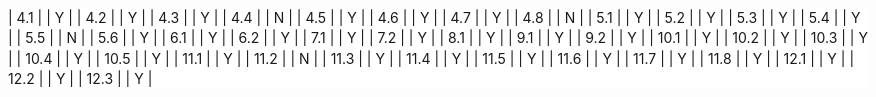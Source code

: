 | 4.1                                    |                                      | Y       |
| 4.2                                    |                                      | Y       |
| 4.3                                    |                                      | Y       |
| 4.4                                    |                                      | N       |
| 4.5                                    |                                      | Y       |
| 4.6                                    |                                      | Y       |
| 4.7                                    |                                      | Y       |
| 4.8                                    |                                      | N       |
| 5.1                                    |                                      | Y       |
| 5.2                                    |                                      | Y       |
| 5.3                                    |                                      | Y       |
| 5.4                                    |                                      | Y       |
| 5.5                                    |                                      | N       |
| 5.6                                    |                                      | Y       |
| 6.1                                    |                                      | Y       |
| 6.2                                    |                                      | Y       |
| 7.1                                    |                                      | Y       |
| 7.2                                    |                                      | Y       |
| 8.1                                    |                                      | Y       |
| 9.1                                    |                                      | Y       |
| 9.2                                    |                                      | Y       |
| 10.1                                   |                                      | Y       |
| 10.2                                   |                                      | Y       |
| 10.3                                   |                                      | Y       |
| 10.4                                   |                                      | Y       |
| 10.5                                   |                                      | Y       |
| 11.1                                   |                                      | Y       |
| 11.2                                   |                                      | N       |
| 11.3                                   |                                      | Y       |
| 11.4                                   |                                      | Y       |
| 11.5                                   |                                      | Y       |
| 11.6                                   |                                      | Y       |
| 11.7                                   |                                      | Y       |
| 11.8                                   |                                      | Y       |
| 12.1                                   |                                      | Y       |
| 12.2                                   |                                      | Y       |
| 12.3                                   |                                      | Y       |